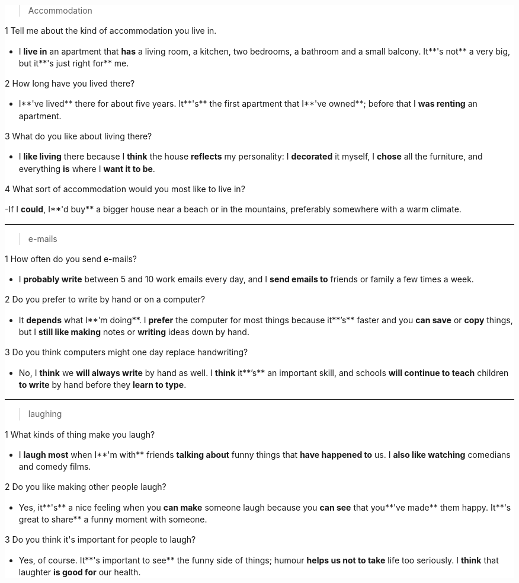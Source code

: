 
> Accommodation

1 Tell me about the kind of accommodation you live in.

- I **live in** an apartment that **has** a living room, a kitchen, two bedrooms, a bathroom and a small balcony. It**'s not** a very big, but it**'s just right for** me.

2 How long have you lived there?

- I**'ve lived** there for about five years. It**'s** the first apartment that I**'ve owned**; before that I **was renting** an apartment.

3 What do you like about living there?

- I **like living** there because I **think** the house **reflects** my personality: I **decorated** it myself, I **chose** all the furniture, and everything **is** where I **want it to be**.

4 What sort of accommodation would you most like to live in?

-If I **could**, I**'d buy** a bigger house near a beach or in the mountains, preferably somewhere with a warm climate.

---

> e-mails

1 How often do you send e-mails?

- I **probably write** between 5 and 10 work emails every day, and I **send emails to** friends or family a few times a week.

2 Do you prefer to write by hand or on a computer?

- It **depends** what I**’m doing**. I **prefer** the computer for most things because it**’s** faster and you **can save** or **copy** things, but I **still like making** notes or **writing** ideas down by hand.

3 Do you think computers might one day replace handwriting?

- No, I **think** we **will always write** by hand as well. I **think** it**’s** an important skill, and schools **will continue to teach** children **to write** by hand before they **learn to type**.

---

> laughing

1 What kinds of thing make you laugh?

- I **laugh most** when I**'m with** friends **talking about** funny things that **have happened to** us. I **also like watching** comedians and comedy films.

2 Do you like making other people laugh?

- Yes, it**'s** a nice feeling when you **can make** someone laugh because you **can see** that you**'ve made** them happy. It**'s great to share** a funny moment with someone.

3 Do you think it's important for people to laugh?

- Yes, of course. It**'s important to see** the funny side of things; humour **helps us not to take** life too seriously. I **think** that laughter **is good for** our health.
